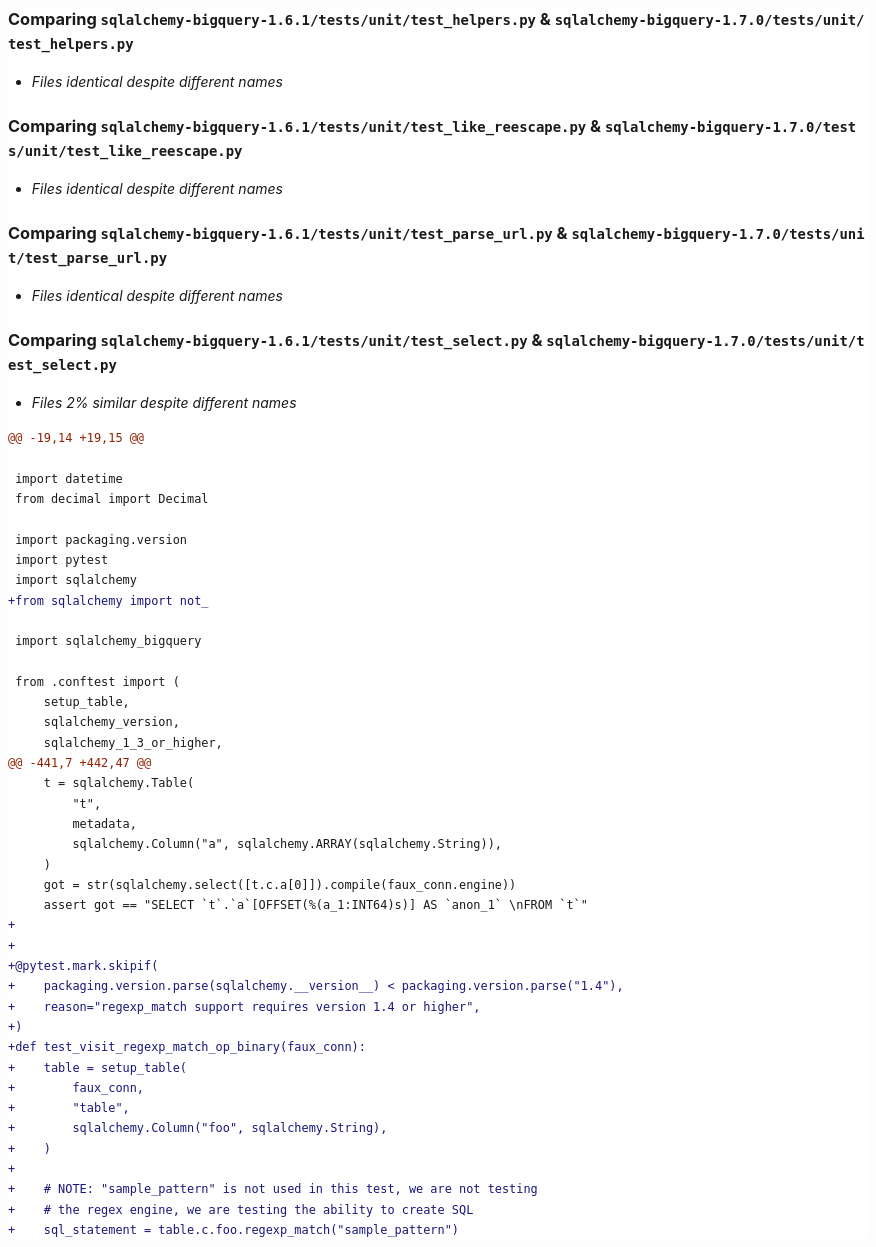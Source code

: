 ### Comparing `sqlalchemy-bigquery-1.6.1/tests/unit/test_helpers.py` & `sqlalchemy-bigquery-1.7.0/tests/unit/test_helpers.py`

 * *Files identical despite different names*

### Comparing `sqlalchemy-bigquery-1.6.1/tests/unit/test_like_reescape.py` & `sqlalchemy-bigquery-1.7.0/tests/unit/test_like_reescape.py`

 * *Files identical despite different names*

### Comparing `sqlalchemy-bigquery-1.6.1/tests/unit/test_parse_url.py` & `sqlalchemy-bigquery-1.7.0/tests/unit/test_parse_url.py`

 * *Files identical despite different names*

### Comparing `sqlalchemy-bigquery-1.6.1/tests/unit/test_select.py` & `sqlalchemy-bigquery-1.7.0/tests/unit/test_select.py`

 * *Files 2% similar despite different names*

```diff
@@ -19,14 +19,15 @@
 
 import datetime
 from decimal import Decimal
 
 import packaging.version
 import pytest
 import sqlalchemy
+from sqlalchemy import not_
 
 import sqlalchemy_bigquery
 
 from .conftest import (
     setup_table,
     sqlalchemy_version,
     sqlalchemy_1_3_or_higher,
@@ -441,7 +442,47 @@
     t = sqlalchemy.Table(
         "t",
         metadata,
         sqlalchemy.Column("a", sqlalchemy.ARRAY(sqlalchemy.String)),
     )
     got = str(sqlalchemy.select([t.c.a[0]]).compile(faux_conn.engine))
     assert got == "SELECT `t`.`a`[OFFSET(%(a_1:INT64)s)] AS `anon_1` \nFROM `t`"
+
+
+@pytest.mark.skipif(
+    packaging.version.parse(sqlalchemy.__version__) < packaging.version.parse("1.4"),
+    reason="regexp_match support requires version 1.4 or higher",
+)
+def test_visit_regexp_match_op_binary(faux_conn):
+    table = setup_table(
+        faux_conn,
+        "table",
+        sqlalchemy.Column("foo", sqlalchemy.String),
+    )
+
+    # NOTE: "sample_pattern" is not used in this test, we are not testing
+    # the regex engine, we are testing the ability to create SQL
+    sql_statement = table.c.foo.regexp_match("sample_pattern")
```
